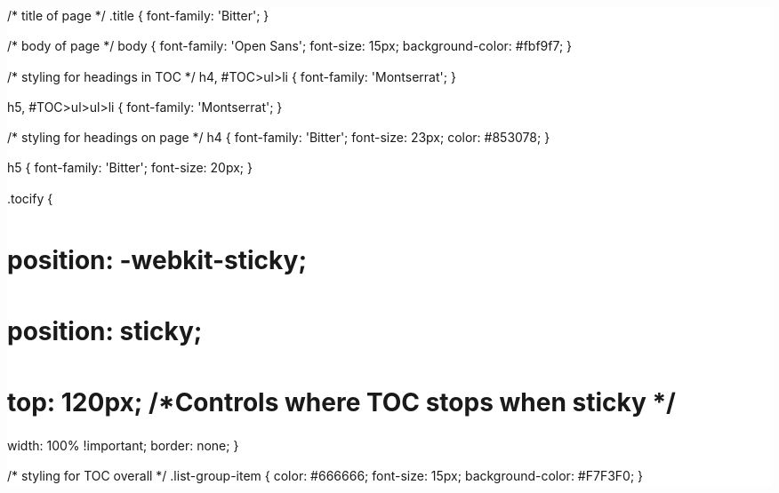 /* title of page */
.title {
  font-family: 'Bitter';
}

/* body of page */
body {
    font-family: 'Open Sans';
    font-size: 15px;
    background-color: #fbf9f7;
}

/* styling for headings in TOC */
h4, #TOC>ul>li {
  font-family: 'Montserrat';
}

h5, #TOC>ul>ul>li {
  font-family: 'Montserrat';
}



/* styling for headings on page */
h4 {
  font-family: 'Bitter';
  font-size: 23px;
  color: #853078;
}

h5 {
  font-family: 'Bitter';
  font-size: 20px;
}

.tocify {
  # position: -webkit-sticky;
  # position: sticky; 
  # top: 120px; /*Controls where TOC stops when sticky */
  width: 100% !important;
  border: none;
}


/* styling for TOC overall */
.list-group-item {
    color: #666666;
    font-size: 15px;
    background-color: #F7F3F0;
}
